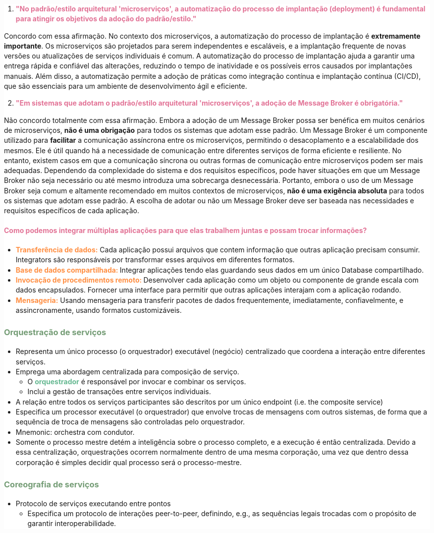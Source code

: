 1. <span style="color:#E27396"><b>"No padrão/estilo arquitetural 'microserviços', a automatização do processo de implantação (deployment) é fundamental para atingir os objetivos da adoção do padrão/estilo."</b></span>

Concordo com essa afirmação. No contexto dos microserviços, a automatização do processo de implantação é **extremamente importante**. Os microserviços são projetados para serem independentes e escaláveis, e a implantação frequente de novas versões ou atualizações de serviços individuais é comum. A automatização do processo de implantação ajuda a garantir uma entrega rápida e confiável das alterações, reduzindo o tempo de inatividade e os possíveis erros causados por implantações manuais. Além disso, a automatização permite a adoção de práticas como integração contínua e implantação contínua (CI/CD), que são essenciais para um ambiente de desenvolvimento ágil e eficiente.

2. <span style="color:#E27396"><b>"Em sistemas que adotam o padrão/estilo arquitetural 'microserviços', a adoção de Message Broker é obrigatória."</b></span>

Não concordo totalmente com essa afirmação. Embora a adoção de um Message Broker possa ser benéfica em muitos cenários de microserviços, **não é uma obrigação** para todos os sistemas que adotam esse padrão. Um Message Broker é um componente utilizado para **facilitar** a comunicação assíncrona entre os microserviços, permitindo o desacoplamento e a escalabilidade dos mesmos. Ele é útil quando há a necessidade de comunicação entre diferentes serviços de forma eficiente e resiliente. No entanto, existem casos em que a comunicação síncrona ou outras formas de comunicação entre microserviços podem ser mais adequadas. Dependendo da complexidade do sistema e dos requisitos específicos, pode haver situações em que um Message Broker não seja necessário ou até mesmo introduza uma sobrecarga desnecessária. Portanto, embora o uso de um Message Broker seja comum e altamente recomendado em muitos contextos de microserviços, **não é uma exigência absoluta** para todos os sistemas que adotam esse padrão. A escolha de adotar ou não um Message Broker deve ser baseada nas necessidades e requisitos específicos de cada aplicação.

#### <span style="color:#E27396"><b>Como podemos integrar múltiplas aplicações para que elas trabalhem juntas e possam trocar informações?</b></span>
- <span style="color:#ff8f43"><b>Transferência de dados:</b></span> Cada aplicação possui arquivos que contem informação que outras aplicação precisam consumir. Integrators são responsáveis por transformar esses arquivos em diferentes formatos. 
- <span style="color:#ff8f43"><b>Base de dados compartilhada: </b></span>Integrar aplicações tendo elas guardando seus dados em um único Database compartilhado.
- <span style="color:#ff8f43"><b>Invocação de procedimentos remoto: </b></span>Desenvolver cada aplicação como um objeto ou componente de grande escala com dados encapsulados. Fornecer uma interface para permitir que outras aplicações interajam com a aplicação rodando.
- <span style="color:#ff8f43"><b>Mensageria:</b></span> Usando mensageria para transferir pacotes de dados frequentemente, imediatamente, confiavelmente, e assincronamente, usando formatos customizáveis.

### <span style="color:#749C75"><b>Orquestração de serviços</b></span>
- Representa um único processo (o orquestrador) executável (negócio) centralizado que coordena a interação entre diferentes serviços.
- Emprega uma abordagem centralizada para composição de serviço.
	- O <span style="color:#65B891"><b>orquestrador</b></span> é responsável por invocar e combinar os serviços.
	- Inclui a gestão de transações entre serviços individuais.
- A relação entre todos os serviços participantes são descritos por um único endpoint (i.e. the composite service)
- Especifica um processor executável (o orquestrador) que envolve trocas de mensagens com outros sistemas, de forma que a sequência de troca de mensagens são controladas pelo orquestrador.
- Mnemonic: orchestra com condutor.
- Somente o processo mestre detém a inteligência sobre o processo completo, e a execução é então centralizada. Devido a essa centralização, orquestrações ocorrem normalmente dentro de uma mesma corporação, uma vez que dentro dessa corporação é simples decidir qual processo será o processo-mestre.
### <span style="color:#749C75"><b>Coreografia de serviços</b></span>
- Protocolo de serviços executando entre pontos
	- Especifica um protocolo de interações peer-to-peer, definindo, e.g., as sequências legais trocadas com o propósito de garantir interoperabilidade.